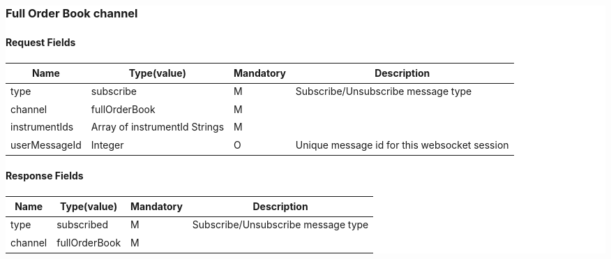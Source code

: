 ### Full Order Book channel

#### Request Fields

<table>
<thead>
<tr class="header">
<th>Name</th>
<th>Type(value)</th>
<th>Mandatory</th>
<th>Description</th>
</tr>
</thead>
<tbody>
<tr class="odd">
<td>type</td>
<td>subscribe</td>
<td>M</td>
<td>Subscribe/Unsubscribe message type</td>
</tr>
<tr class="even">
<td>channel</td>
<td>fullOrderBook</td>
<td>M</td>
<td></td>
</tr>
<tr class="odd">
<td>instrumentIds</td>
<td>Array of instrumentId Strings</td>
<td>M</td>
<td></td>
</tr>
<tr class="even">
<td>userMessageId</td>
<td>Integer</td>
<td>O</td>
<td>Unique message id for this websocket session</td>
</tr>
</tbody>
</table>

#### Response Fields

<table>
<thead>
<tr class="header">
<th>Name</th>
<th>Type(value)</th>
<th>Mandatory</th>
<th>Description</th>
</tr>
</thead>
<tbody>
<tr class="odd">
<td>type</td>
<td>subscribed</td>
<td>M</td>
<td>Subscribe/Unsubscribe message type</td>
</tr>
<tr class="even">
<td>channel</td>
<td>fullOrderBook</td>
<td>M</td>
<td></td>